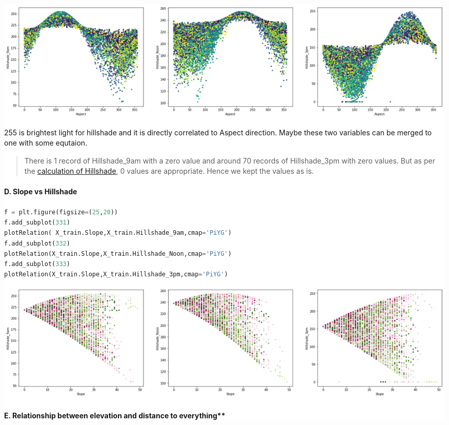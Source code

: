 
![png](images/output_40_0.png)


255 is brightest light for hillshade and it is directly correlated to Aspect direction. Maybe these two variables can be merged to one with some equtaion.  

>There is 1 record of Hillshade_9am with a zero value and around 70 records of Hillshade_3pm with zero values. But as per the [calculation of Hillshade](http://desktop.arcgis.com/en/arcmap/10.3/tools/spatial-analyst-toolbox/how-hillshade-works.htm), 0 values are appropriate. Hence we kept the values as is.

#### D. Slope vs Hillshade


```python
f = plt.figure(figsize=(25,20))
f.add_subplot(331)
plotRelation( X_train.Slope,X_train.Hillshade_9am,cmap='PiYG')
f.add_subplot(332)
plotRelation(X_train.Slope,X_train.Hillshade_Noon,cmap='PiYG')
f.add_subplot(333)
plotRelation(X_train.Slope,X_train.Hillshade_3pm,cmap='PiYG')

```


![png](images/output_44_0.png)


#### E. Relationship between elevation and distance to everything**  
